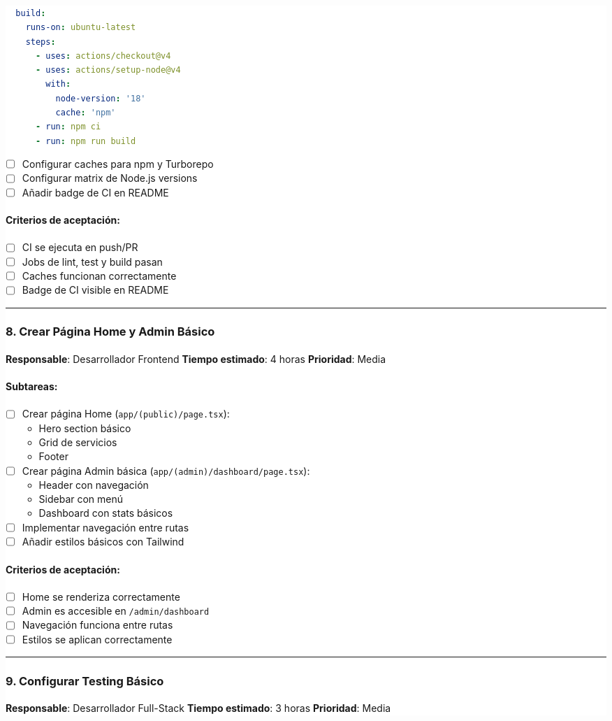   ```yaml
    build:
      runs-on: ubuntu-latest
      steps:
        - uses: actions/checkout@v4
        - uses: actions/setup-node@v4
          with:
            node-version: '18'
            cache: 'npm'
        - run: npm ci
        - run: npm run build
  ```
- [ ] Configurar caches para npm y Turborepo
- [ ] Configurar matrix de Node.js versions
- [ ] Añadir badge de CI en README

#### Criterios de aceptación:
- [ ] CI se ejecuta en push/PR
- [ ] Jobs de lint, test y build pasan
- [ ] Caches funcionan correctamente
- [ ] Badge de CI visible en README

---

### 8. Crear Página Home y Admin Básico
**Responsable**: Desarrollador Frontend
**Tiempo estimado**: 4 horas
**Prioridad**: Media

#### Subtareas:
- [ ] Crear página Home (`app/(public)/page.tsx`):
  - Hero section básico
  - Grid de servicios
  - Footer
- [ ] Crear página Admin básica (`app/(admin)/dashboard/page.tsx`):
  - Header con navegación
  - Sidebar con menú
  - Dashboard con stats básicos
- [ ] Implementar navegación entre rutas
- [ ] Añadir estilos básicos con Tailwind

#### Criterios de aceptación:
- [ ] Home se renderiza correctamente
- [ ] Admin es accesible en `/admin/dashboard`
- [ ] Navegación funciona entre rutas
- [ ] Estilos se aplican correctamente

---

### 9. Configurar Testing Básico
**Responsable**: Desarrollador Full-Stack
**Tiempo estimado**: 3 horas
**Prioridad**: Media
